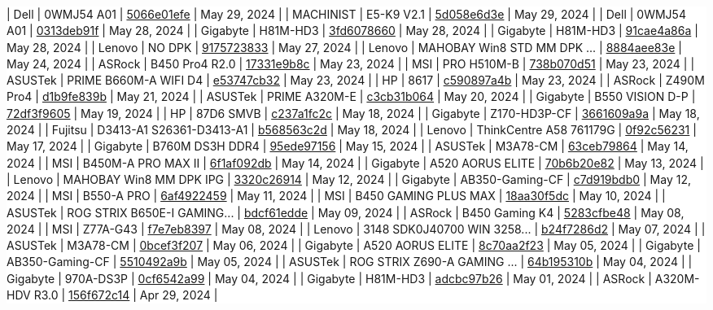 | Dell          | 0WMJ54 A01                  | [5066e01efe](https://linux-hardware.org/?probe=5066e01efe) | May 29, 2024 |
| MACHINIST     | E5-K9 V2.1                  | [5d058e6d3e](https://linux-hardware.org/?probe=5d058e6d3e) | May 29, 2024 |
| Dell          | 0WMJ54 A01                  | [0313deb91f](https://linux-hardware.org/?probe=0313deb91f) | May 28, 2024 |
| Gigabyte      | H81M-HD3                    | [3fd6078660](https://linux-hardware.org/?probe=3fd6078660) | May 28, 2024 |
| Gigabyte      | H81M-HD3                    | [91cae4a86a](https://linux-hardware.org/?probe=91cae4a86a) | May 28, 2024 |
| Lenovo        | NO DPK                      | [9175723833](https://linux-hardware.org/?probe=9175723833) | May 27, 2024 |
| Lenovo        | MAHOBAY Win8 STD MM DPK ... | [8884aee83e](https://linux-hardware.org/?probe=8884aee83e) | May 24, 2024 |
| ASRock        | B450 Pro4 R2.0              | [17331e9b8c](https://linux-hardware.org/?probe=17331e9b8c) | May 23, 2024 |
| MSI           | PRO H510M-B                 | [738b070d51](https://linux-hardware.org/?probe=738b070d51) | May 23, 2024 |
| ASUSTek       | PRIME B660M-A WIFI D4       | [e53747cb32](https://linux-hardware.org/?probe=e53747cb32) | May 23, 2024 |
| HP            | 8617                        | [c590897a4b](https://linux-hardware.org/?probe=c590897a4b) | May 23, 2024 |
| ASRock        | Z490M Pro4                  | [d1b9fe839b](https://linux-hardware.org/?probe=d1b9fe839b) | May 21, 2024 |
| ASUSTek       | PRIME A320M-E               | [c3cb31b064](https://linux-hardware.org/?probe=c3cb31b064) | May 20, 2024 |
| Gigabyte      | B550 VISION D-P             | [72df3f9605](https://linux-hardware.org/?probe=72df3f9605) | May 19, 2024 |
| HP            | 87D6 SMVB                   | [c237a1fc2c](https://linux-hardware.org/?probe=c237a1fc2c) | May 18, 2024 |
| Gigabyte      | Z170-HD3P-CF                | [3661609a9a](https://linux-hardware.org/?probe=3661609a9a) | May 18, 2024 |
| Fujitsu       | D3413-A1 S26361-D3413-A1    | [b568563c2d](https://linux-hardware.org/?probe=b568563c2d) | May 18, 2024 |
| Lenovo        | ThinkCentre A58 761179G     | [0f92c56231](https://linux-hardware.org/?probe=0f92c56231) | May 17, 2024 |
| Gigabyte      | B760M DS3H DDR4             | [95ede97156](https://linux-hardware.org/?probe=95ede97156) | May 15, 2024 |
| ASUSTek       | M3A78-CM                    | [63ceb79864](https://linux-hardware.org/?probe=63ceb79864) | May 14, 2024 |
| MSI           | B450M-A PRO MAX II          | [6f1af092db](https://linux-hardware.org/?probe=6f1af092db) | May 14, 2024 |
| Gigabyte      | A520 AORUS ELITE            | [70b6b20e82](https://linux-hardware.org/?probe=70b6b20e82) | May 13, 2024 |
| Lenovo        | MAHOBAY Win8 MM DPK IPG     | [3320c26914](https://linux-hardware.org/?probe=3320c26914) | May 12, 2024 |
| Gigabyte      | AB350-Gaming-CF             | [c7d919bdb0](https://linux-hardware.org/?probe=c7d919bdb0) | May 12, 2024 |
| MSI           | B550-A PRO                  | [6af4922459](https://linux-hardware.org/?probe=6af4922459) | May 11, 2024 |
| MSI           | B450 GAMING PLUS MAX        | [18aa30f5dc](https://linux-hardware.org/?probe=18aa30f5dc) | May 10, 2024 |
| ASUSTek       | ROG STRIX B650E-I GAMING... | [bdcf61edde](https://linux-hardware.org/?probe=bdcf61edde) | May 09, 2024 |
| ASRock        | B450 Gaming K4              | [5283cfbe48](https://linux-hardware.org/?probe=5283cfbe48) | May 08, 2024 |
| MSI           | Z77A-G43                    | [f7e7eb8397](https://linux-hardware.org/?probe=f7e7eb8397) | May 08, 2024 |
| Lenovo        | 3148 SDK0J40700 WIN 3258... | [b24f7286d2](https://linux-hardware.org/?probe=b24f7286d2) | May 07, 2024 |
| ASUSTek       | M3A78-CM                    | [0bcef3f207](https://linux-hardware.org/?probe=0bcef3f207) | May 06, 2024 |
| Gigabyte      | A520 AORUS ELITE            | [8c70aa2f23](https://linux-hardware.org/?probe=8c70aa2f23) | May 05, 2024 |
| Gigabyte      | AB350-Gaming-CF             | [5510492a9b](https://linux-hardware.org/?probe=5510492a9b) | May 05, 2024 |
| ASUSTek       | ROG STRIX Z690-A GAMING ... | [64b195310b](https://linux-hardware.org/?probe=64b195310b) | May 04, 2024 |
| Gigabyte      | 970A-DS3P                   | [0cf6542a99](https://linux-hardware.org/?probe=0cf6542a99) | May 04, 2024 |
| Gigabyte      | H81M-HD3                    | [adcbc97b26](https://linux-hardware.org/?probe=adcbc97b26) | May 01, 2024 |
| ASRock        | A320M-HDV R3.0              | [156f672c14](https://linux-hardware.org/?probe=156f672c14) | Apr 29, 2024 |